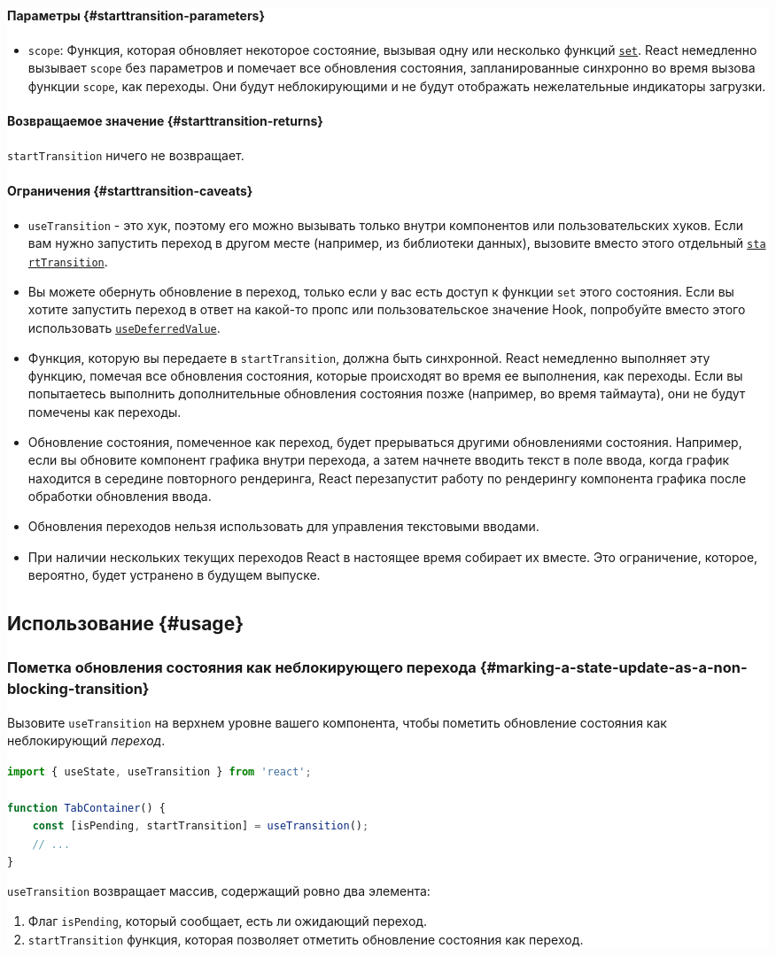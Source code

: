 #### Параметры {#starttransition-parameters}

-   `scope`: Функция, которая обновляет некоторое состояние, вызывая одну или несколько функций [`set`](useState.md). React немедленно вызывает `scope` без параметров и помечает все обновления состояния, запланированные синхронно во время вызова функции `scope`, как переходы. Они будут неблокирующими и не будут отображать нежелательные индикаторы загрузки.

#### Возвращаемое значение {#starttransition-returns}

`startTransition` ничего не возвращает.

#### Ограничения {#starttransition-caveats}

-   `useTransition` - это хук, поэтому его можно вызывать только внутри компонентов или пользовательских хуков. Если вам нужно запустить переход в другом месте (например, из библиотеки данных), вызовите вместо этого отдельный [`startTransition`](startTransition.md).

-   Вы можете обернуть обновление в переход, только если у вас есть доступ к функции `set` этого состояния. Если вы хотите запустить переход в ответ на какой-то пропс или пользовательское значение Hook, попробуйте вместо этого использовать [`useDeferredValue`](useDeferredValue.md).

-   Функция, которую вы передаете в `startTransition`, должна быть синхронной. React немедленно выполняет эту функцию, помечая все обновления состояния, которые происходят во время ее выполнения, как переходы. Если вы попытаетесь выполнить дополнительные обновления состояния позже (например, во время таймаута), они не будут помечены как переходы.

-   Обновление состояния, помеченное как переход, будет прерываться другими обновлениями состояния. Например, если вы обновите компонент графика внутри перехода, а затем начнете вводить текст в поле ввода, когда график находится в середине повторного рендеринга, React перезапустит работу по рендерингу компонента графика после обработки обновления ввода.

-   Обновления переходов нельзя использовать для управления текстовыми вводами.

-   При наличии нескольких текущих переходов React в настоящее время собирает их вместе. Это ограничение, которое, вероятно, будет устранено в будущем выпуске.

## Использование {#usage}

### Пометка обновления состояния как неблокирующего перехода {#marking-a-state-update-as-a-non-blocking-transition}

Вызовите `useTransition` на верхнем уровне вашего компонента, чтобы пометить обновление состояния как неблокирующий _переход_.

```js
import { useState, useTransition } from 'react';

function TabContainer() {
    const [isPending, startTransition] = useTransition();
    // ...
}
```

`useTransition` возвращает массив, содержащий ровно два элемента:

1.  Флаг `isPending`, который сообщает, есть ли ожидающий переход.
2.  `startTransition` функция, которая позволяет отметить обновление состояния как переход.
